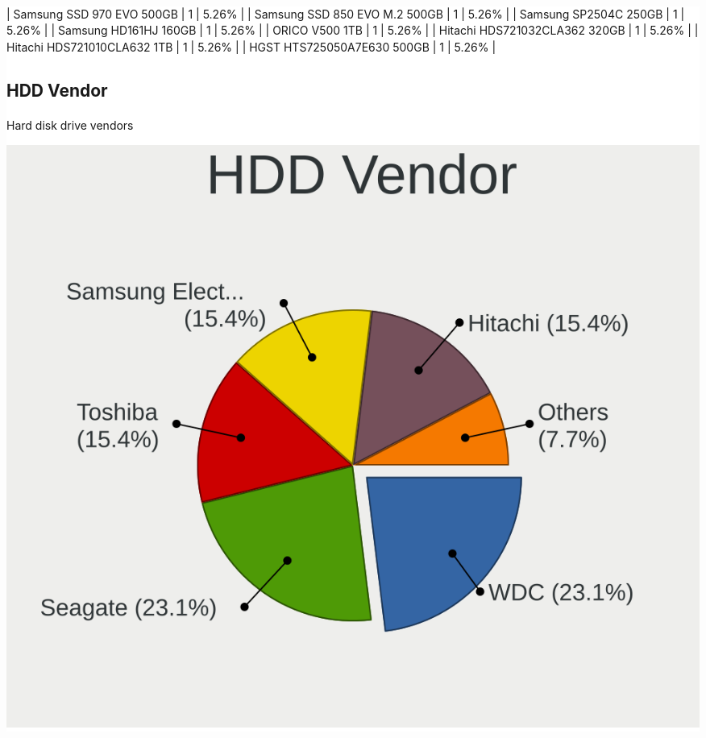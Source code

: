| Samsung SSD 970 EVO 500GB       | 1        | 5.26%   |
| Samsung SSD 850 EVO M.2 500GB   | 1        | 5.26%   |
| Samsung SP2504C 250GB           | 1        | 5.26%   |
| Samsung HD161HJ 160GB           | 1        | 5.26%   |
| ORICO V500 1TB                  | 1        | 5.26%   |
| Hitachi HDS721032CLA362 320GB   | 1        | 5.26%   |
| Hitachi HDS721010CLA632 1TB     | 1        | 5.26%   |
| HGST HTS725050A7E630 500GB      | 1        | 5.26%   |

HDD Vendor
----------

Hard disk drive vendors

![HDD Vendor](./images/pie_chart_bsd/drive_hdd_vendor.svg)

